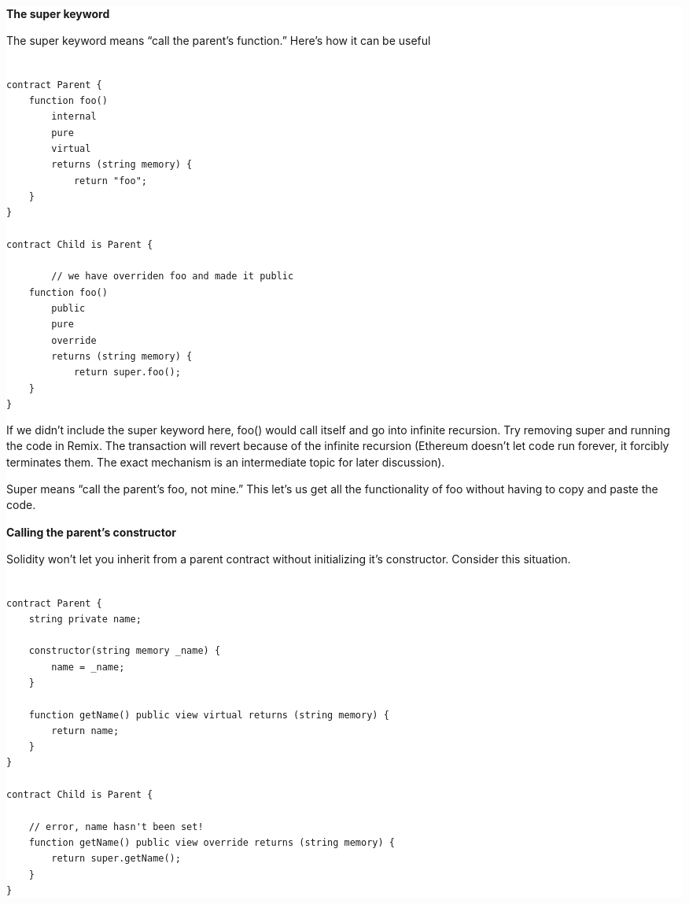 **The super keyword**

The super keyword means “call the parent’s function.” Here’s how it can be useful

```solidity

contract Parent {
    function foo() 
        internal 
        pure 
        virtual 
        returns (string memory) {
            return "foo";
    }
}

contract Child is Parent {

        // we have overriden foo and made it public
    function foo() 
        public 
        pure 
        override 
        returns (string memory) {
            return super.foo();
    }
}

```

If we didn’t include the super keyword here, foo() would call itself and go into infinite recursion. Try removing super and running the code in Remix. The transaction will revert because of the infinite recursion (Ethereum doesn’t let code run forever, it forcibly terminates them. The exact mechanism is an intermediate topic for later discussion).

Super means “call the parent’s foo, not mine.” This let’s us get all the functionality of foo without having to copy and paste the code.

**Calling the parent’s constructor**

Solidity won’t let you inherit from a parent contract without initializing it’s constructor. Consider this situation.

```solidity

contract Parent {
    string private name;

    constructor(string memory _name) {
        name = _name;
    }

    function getName() public view virtual returns (string memory) {
        return name;
    }
}

contract Child is Parent {

    // error, name hasn't been set!
    function getName() public view override returns (string memory) {
        return super.getName();
    }
}

```
